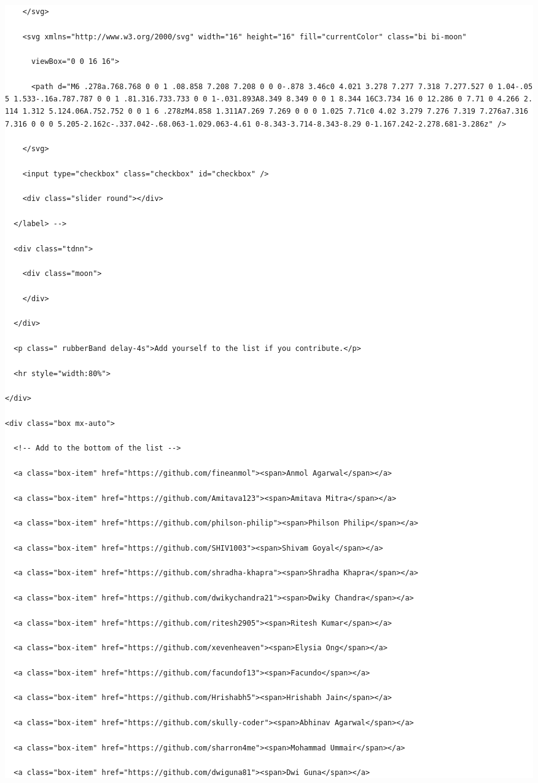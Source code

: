         </svg>

        <svg xmlns="http://www.w3.org/2000/svg" width="16" height="16" fill="currentColor" class="bi bi-moon"

          viewBox="0 0 16 16">

          <path d="M6 .278a.768.768 0 0 1 .08.858 7.208 7.208 0 0 0-.878 3.46c0 4.021 3.278 7.277 7.318 7.277.527 0 1.04-.055 1.533-.16a.787.787 0 0 1 .81.316.733.733 0 0 1-.031.893A8.349 8.349 0 0 1 8.344 16C3.734 16 0 12.286 0 7.71 0 4.266 2.114 1.312 5.124.06A.752.752 0 0 1 6 .278zM4.858 1.311A7.269 7.269 0 0 0 1.025 7.71c0 4.02 3.279 7.276 7.319 7.276a7.316 7.316 0 0 0 5.205-2.162c-.337.042-.68.063-1.029.063-4.61 0-8.343-3.714-8.343-8.29 0-1.167.242-2.278.681-3.286z" />

        </svg>

        <input type="checkbox" class="checkbox" id="checkbox" />

        <div class="slider round"></div>

      </label> -->

      <div class="tdnn">

        <div class="moon">

        </div>

      </div>

      <p class=" rubberBand delay-4s">Add yourself to the list if you contribute.</p>

      <hr style="width:80%">

    </div>

    <div class="box mx-auto">

      <!-- Add to the bottom of the list -->

      <a class="box-item" href="https://github.com/fineanmol"><span>Anmol Agarwal</span></a>

      <a class="box-item" href="https://github.com/Amitava123"><span>Amitava Mitra</span></a>

      <a class="box-item" href="https://github.com/philson-philip"><span>Philson Philip</span></a>

      <a class="box-item" href="https://github.com/SHIV1003"><span>Shivam Goyal</span></a>

      <a class="box-item" href="https://github.com/shradha-khapra"><span>Shradha Khapra</span></a>

      <a class="box-item" href="https://github.com/dwikychandra21"><span>Dwiky Chandra</span></a>

      <a class="box-item" href="https://github.com/ritesh2905"><span>Ritesh Kumar</span></a>

      <a class="box-item" href="https://github.com/xevenheaven"><span>Elysia Ong</span></a>

      <a class="box-item" href="https://github.com/facundof13"><span>Facundo</span></a>

      <a class="box-item" href="https://github.com/Hrishabh5"><span>Hrishabh Jain</span></a>

      <a class="box-item" href="https://github.com/skully-coder"><span>Abhinav Agarwal</span></a>

      <a class="box-item" href="https://github.com/sharron4me"><span>Mohammad Ummair</span></a>

      <a class="box-item" href="https://github.com/dwiguna81"><span>Dwi Guna</span></a>
